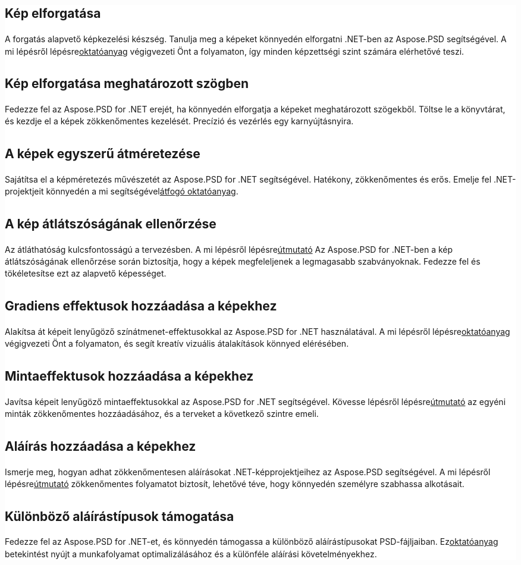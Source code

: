 ## Kép elforgatása

 A forgatás alapvető képkezelési készség. Tanulja meg a képeket könnyedén elforgatni .NET-ben az Aspose.PSD segítségével. A mi lépésről lépésre[oktatóanyag](./rotate-image/) végigvezeti Önt a folyamaton, így minden képzettségi szint számára elérhetővé teszi.

## Kép elforgatása meghatározott szögben

Fedezze fel az Aspose.PSD for .NET erejét, ha könnyedén elforgatja a képeket meghatározott szögekből. Töltse le a könyvtárat, és kezdje el a képek zökkenőmentes kezelését. Precízió és vezérlés egy karnyújtásnyira.

## A képek egyszerű átméretezése

 Sajátítsa el a képméretezés művészetét az Aspose.PSD for .NET segítségével. Hatékony, zökkenőmentes és erős. Emelje fel .NET-projektjeit könnyedén a mi segítségével[átfogó oktatóanyag](./simple-resizing/).

## A kép átlátszóságának ellenőrzése

 Az átláthatóság kulcsfontosságú a tervezésben. A mi lépésről lépésre[útmutató](./verifying-image-transparency/) Az Aspose.PSD for .NET-ben a kép átlátszóságának ellenőrzése során biztosítja, hogy a képek megfeleljenek a legmagasabb szabványoknak. Fedezze fel és tökéletesítse ezt az alapvető képességet.

## Gradiens effektusok hozzáadása a képekhez

 Alakítsa át képeit lenyűgöző színátmenet-effektusokkal az Aspose.PSD for .NET használatával. A mi lépésről lépésre[oktatóanyag](./adding-gradient-effects/) végigvezeti Önt a folyamaton, és segít kreatív vizuális átalakítások könnyed elérésében.

## Mintaeffektusok hozzáadása a képekhez

Javítsa képeit lenyűgöző mintaeffektusokkal az Aspose.PSD for .NET segítségével. Kövesse lépésről lépésre[útmutató](./adding-pattern-effects/) az egyéni minták zökkenőmentes hozzáadásához, és a terveket a következő szintre emeli.

## Aláírás hozzáadása a képekhez

 Ismerje meg, hogyan adhat zökkenőmentesen aláírásokat .NET-képprojektjeihez az Aspose.PSD segítségével. A mi lépésről lépésre[útmutató](./adding-signature-to-images/) zökkenőmentes folyamatot biztosít, lehetővé téve, hogy könnyedén személyre szabhassa alkotásait.

## Különböző aláírástípusok támogatása

 Fedezze fel az Aspose.PSD for .NET-et, és könnyedén támogassa a különböző aláírástípusokat PSD-fájljaiban. Ez[oktatóanyag](./supporting-different-signature-types/) betekintést nyújt a munkafolyamat optimalizálásához és a különféle aláírási követelményekhez.
